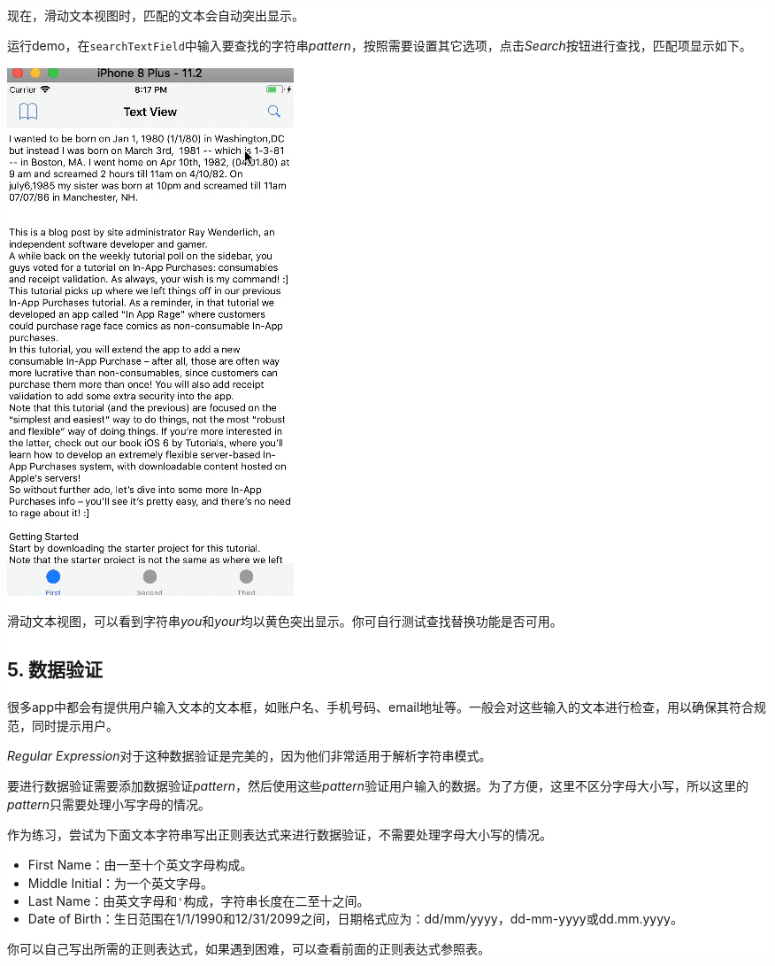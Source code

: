 现在，滑动文本视图时，匹配的文本会自动突出显示。

运行demo，在`searchTextField`中输入要查找的字符串*pattern*，按照需要设置其它选项，点击*Search*按钮进行查找，匹配项显示如下。

![Search&Replace](images/RegexSearchReplace.gif)

滑动文本视图，可以看到字符串*you*和*your*均以黄色突出显示。你可自行测试查找替换功能是否可用。

## 5. 数据验证

很多app中都会有提供用户输入文本的文本框，如账户名、手机号码、email地址等。一般会对这些输入的文本进行检查，用以确保其符合规范，同时提示用户。

*Regular Expression*对于这种数据验证是完美的，因为他们非常适用于解析字符串模式。

要进行数据验证需要添加数据验证*pattern*，然后使用这些*pattern*验证用户输入的数据。为了方便，这里不区分字母大小写，所以这里的*pattern*只需要处理小写字母的情况。

作为练习，尝试为下面文本字符串写出正则表达式来进行数据验证，不需要处理字母大小写的情况。

- First Name：由一至十个英文字母构成。
- Middle Initial：为一个英文字母。
- Last Name：由英文字母和`'`构成，字符串长度在二至十之间。
- Date of Birth：生日范围在1/1/1990和12/31/2099之间，日期格式应为：dd/mm/yyyy，dd-mm-yyyy或dd.mm.yyyy。

你可以自己写出所需的正则表达式，如果遇到困难，可以查看前面的正则表达式参照表。
